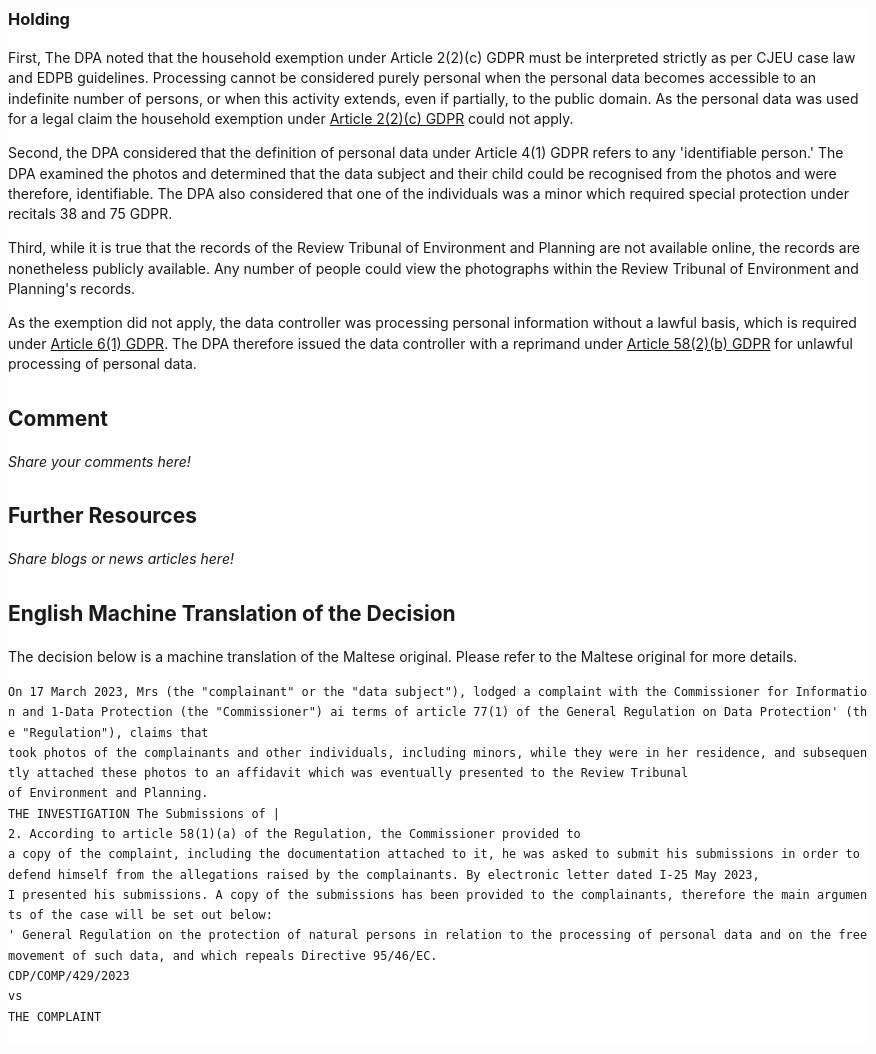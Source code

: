 ### Holding

First, The DPA noted that the household exemption under Article 2(2)(c) GDPR must be interpreted strictly as per CJEU case law and EDPB guidelines. Processing cannot be considered purely personal when the personal data becomes accessible to an indefinite number of persons, or when this activity extends, even if partially, to the public domain. As the personal data was used for a legal claim the household exemption under [Article 2(2)(c) GDPR](/index.php?title=Article_2_GDPR "Article 2 GDPR") could not apply.

Second, the DPA considered that the definition of personal data under Article 4(1) GDPR refers to any 'identifiable person.' The DPA examined the photos and determined that the data subject and their child could be recognised from the photos and were therefore, identifiable. The DPA also considered that one of the individuals was a minor which required special protection under recitals 38 and 75 GDPR.

Third, while it is true that the records of the Review Tribunal of Environment and Planning are not available online, the records are nonetheless publicly available. Any number of people could view the photographs within the Review Tribunal of Environment and Planning's records.

As the exemption did not apply, the data controller was processing personal information without a lawful basis, which is required under [Article 6(1) GDPR](/index.php?title=Article_6_GDPR#1 "Article 6 GDPR"). The DPA therefore issued the data controller with a reprimand under [Article 58(2)(b) GDPR](/index.php?title=Article_58_GDPR#2b "Article 58 GDPR") for unlawful processing of personal data.

## Comment

_Share your comments here!_

## Further Resources

_Share blogs or news articles here!_

## English Machine Translation of the Decision

The decision below is a machine translation of the Maltese original. Please refer to the Maltese original for more details.

```
On 17 March 2023, Mrs (the "complainant" or the "data subject"), lodged a complaint with the Commissioner for Information and 1-Data Protection (the "Commissioner") ai terms of article 77(1) of the General Regulation on Data Protection' (the "Regulation"), claims that
took photos of the complainants and other individuals, including minors, while they were in her residence, and subsequently attached these photos to an affidavit which was eventually presented to the Review Tribunal
of Environment and Planning.
THE INVESTIGATION The Submissions of |
2. According to article 58(1)(a) of the Regulation, the Commissioner provided to
a copy of the complaint, including the documentation attached to it, he was asked to submit his submissions in order to defend himself from the allegations raised by the complainants. By electronic letter dated I-25 May 2023,
I presented his submissions. A copy of the submissions has been provided to the complainants, therefore the main arguments of the case will be set out below:
' General Regulation on the protection of natural persons in relation to the processing of personal data and on the free movement of such data, and which repeals Directive 95/46/EC.
CDP/COMP/429/2023
vs
THE COMPLAINT
 

```